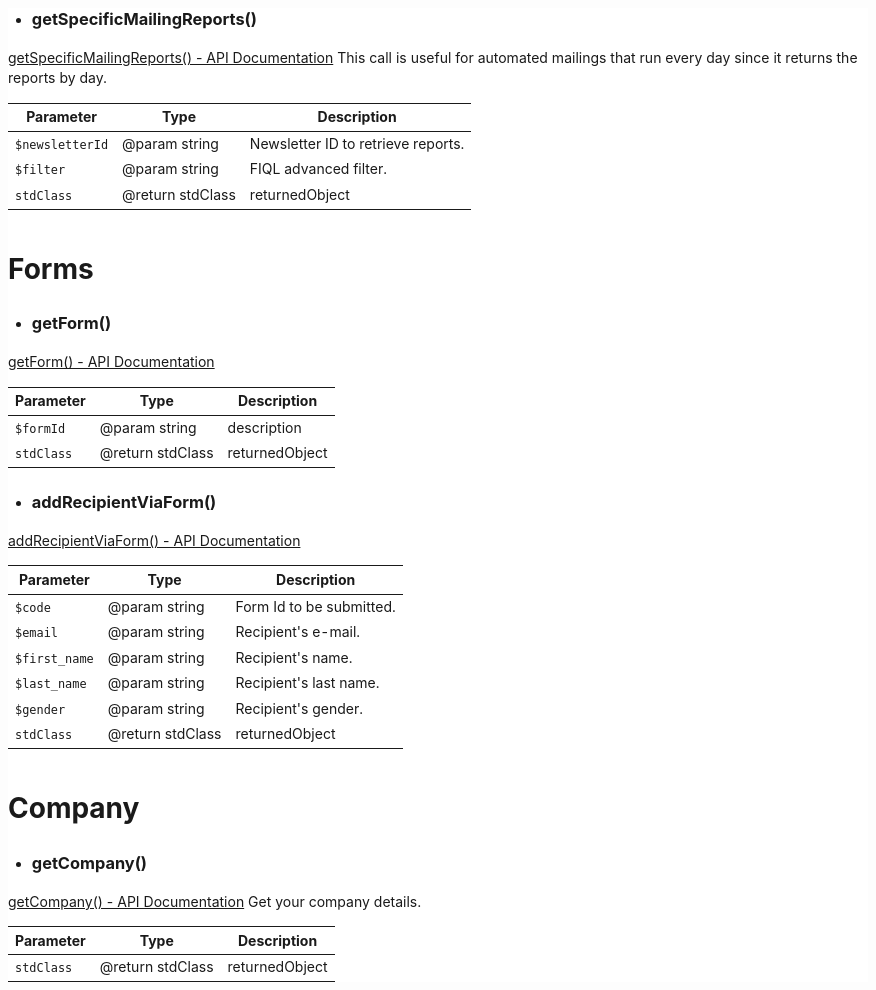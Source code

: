 
- ### getSpecificMailingReports()
[getSpecificMailingReports() - API Documentation](https://docs.newsletter2go.com/?version=latest#6d5ffa40-7180-4646-b92b-59baf1c94d1f)
This call is useful for automated mailings that run every day since it returns the reports by day.

| Parameter | Type  | Description |
|--|--|--|
|`$newsletterId`|@param string| Newsletter ID to retrieve reports. |
|`$filter`|@param string| FIQL advanced filter.|
|`stdClass`|@return stdClass| returnedObject |


# Forms
- ### getForm()
[getForm() - API Documentation](https://docs.newsletter2go.com/?version=latest#4daba842-cc75-45e1-a822-05334f87ebed)

| Parameter | Type  | Description |
|--|--|--|
|`$formId`|@param string| description|
|`stdClass`|@return stdClass| returnedObject |


- ### addRecipientViaForm()
[addRecipientViaForm() - API Documentation](https://docs.newsletter2go.com/?version=latest#46cc4c57-dc6e-440c-83ec-f214f9d24a1a)

| Parameter | Type  | Description |
|--|--|--|
|`$code`|@param string| Form Id to be submitted.|
|`$email`|@param string| Recipient's e-mail.|
|`$first_name`|@param string| Recipient's name.|
|`$last_name`|@param string| Recipient's last name.|
|`$gender`|@param string| Recipient's gender.|
|`stdClass`|@return stdClass| returnedObject |

# Company

- ### getCompany()
[getCompany() - API Documentation](https://docs.newsletter2go.com/?version=latest#d9b2e7cc-1145-4b04-be6f-ee1e88000646)
Get your company details.

| Parameter | Type  | Description |
|--|--|--|
|`stdClass`|@return stdClass| returnedObject |





